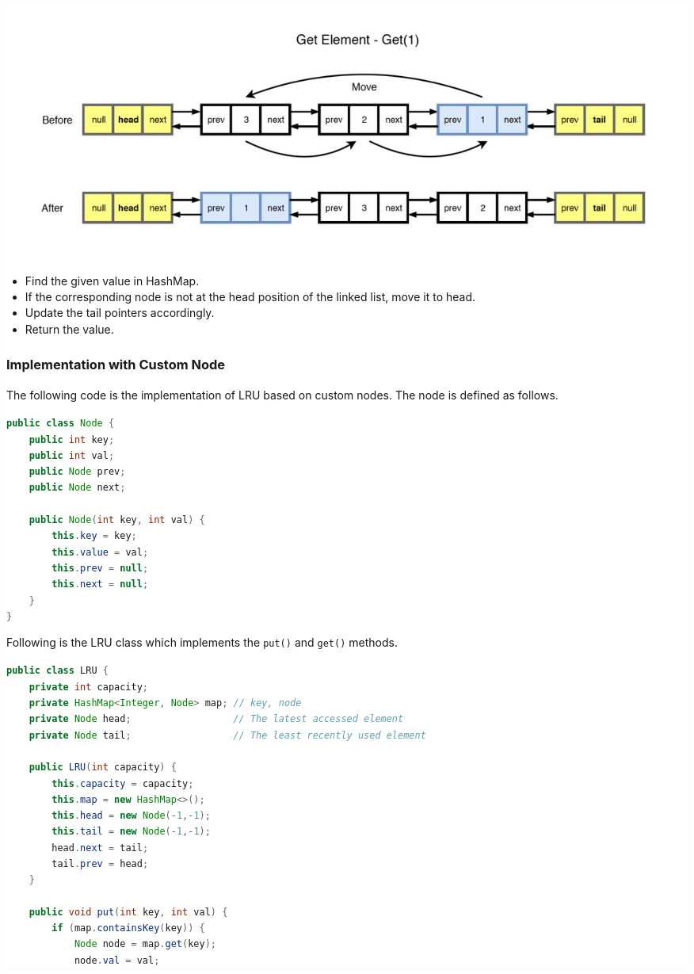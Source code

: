 ![image](../assets/images/algorithm/1116/get.png)

* Find the given value in HashMap.
* If the corresponding node is not at the head position of the linked list, move it to head.
* Update the tail pointers accordingly.
* Return the value.

### Implementation with Custom Node

The following code is the implementation of LRU based on custom nodes. The node is defined as follows.

```java
public class Node {
    public int key;
    public int val;
    public Node prev;
    public Node next;

    public Node(int key, int val) {
        this.key = key;
        this.value = val;
        this.prev = null;
        this.next = null;
    }
}
```

Following is the LRU class which implements the `put()` and `get()` methods.

```java
public class LRU {
    private int capacity;
    private HashMap<Integer, Node> map; // key, node
    private Node head;                  // The latest accessed element
    private Node tail;                  // The least recently used element

    public LRU(int capacity) {
        this.capacity = capacity;
        this.map = new HashMap<>();
        this.head = new Node(-1,-1);
        this.tail = new Node(-1,-1);
        head.next = tail;
        tail.prev = head;
    }

    public void put(int key, int val) {
        if (map.containsKey(key)) {
            Node node = map.get(key);
            node.val = val;
```